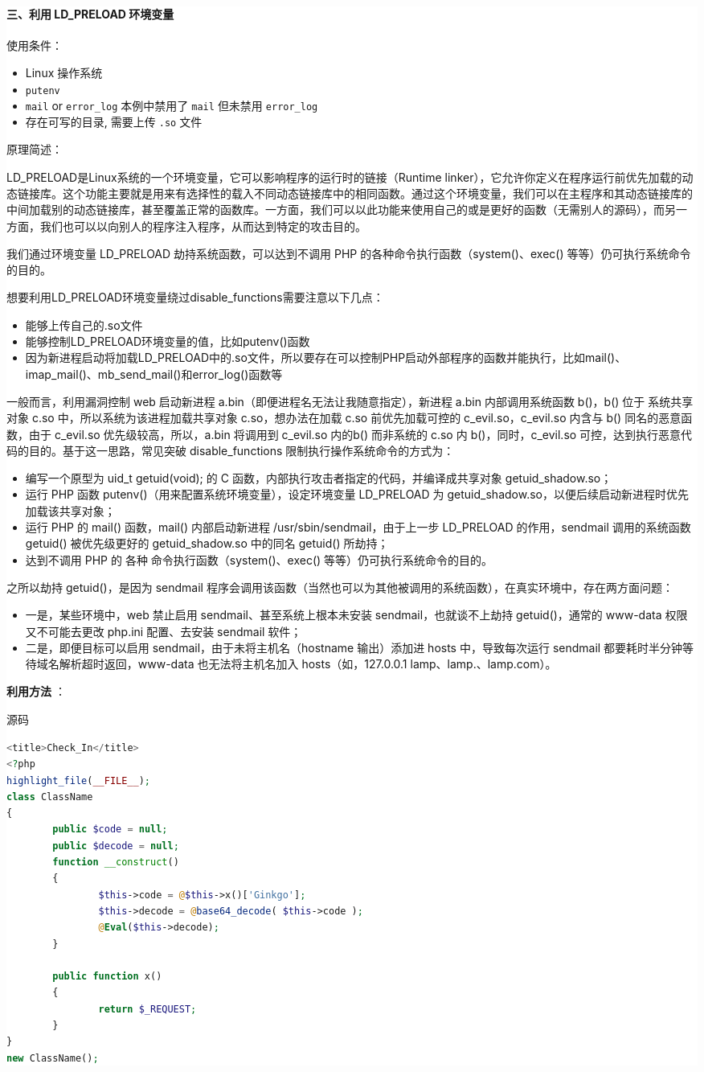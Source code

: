 
#### 三、利用 LD_PRELOAD 环境变量

使用条件：

- Linux 操作系统
- `putenv`
- `mail` or `error_log` 本例中禁用了 `mail` 但未禁用 `error_log`
- 存在可写的目录, 需要上传 `.so` 文件

原理简述：

LD_PRELOAD是Linux系统的一个环境变量，它可以影响程序的运行时的链接（Runtime linker），它允许你定义在程序运行前优先加载的动态链接库。这个功能主要就是用来有选择性的载入不同动态链接库中的相同函数。通过这个环境变量，我们可以在主程序和其动态链接库的中间加载别的动态链接库，甚至覆盖正常的函数库。一方面，我们可以以此功能来使用自己的或是更好的函数（无需别人的源码），而另一方面，我们也可以以向别人的程序注入程序，从而达到特定的攻击目的。

我们通过环境变量 LD_PRELOAD 劫持系统函数，可以达到不调用 PHP 的各种命令执行函数（system()、exec() 等等）仍可执行系统命令的目的。

想要利用LD_PRELOAD环境变量绕过disable_functions需要注意以下几点：

* 能够上传自己的.so文件
* 能够控制LD_PRELOAD环境变量的值，比如putenv()函数
* 因为新进程启动将加载LD_PRELOAD中的.so文件，所以要存在可以控制PHP启动外部程序的函数并能执行，比如mail()、imap_mail()、mb_send_mail()和error_log()函数等

一般而言，利用漏洞控制 web 启动新进程 a.bin（即便进程名无法让我随意指定），新进程 a.bin 内部调用系统函数 b()，b() 位于 系统共享对象 c.so 中，所以系统为该进程加载共享对象 c.so，想办法在加载 c.so 前优先加载可控的 c_evil.so，c_evil.so 内含与 b() 同名的恶意函数，由于 c_evil.so 优先级较高，所以，a.bin 将调用到 c_evil.so 内的b() 而非系统的 c.so 内 b()，同时，c_evil.so 可控，达到执行恶意代码的目的。基于这一思路，常见突破 disable_functions 限制执行操作系统命令的方式为：

* 编写一个原型为 uid_t getuid(void); 的 C 函数，内部执行攻击者指定的代码，并编译成共享对象 getuid_shadow.so；
* 运行 PHP 函数 putenv()（用来配置系统环境变量），设定环境变量 LD_PRELOAD 为 getuid_shadow.so，以便后续启动新进程时优先加载该共享对象；
* 运行 PHP 的 mail() 函数，mail() 内部启动新进程 /usr/sbin/sendmail，由于上一步 LD_PRELOAD 的作用，sendmail 调用的系统函数 getuid() 被优先级更好的 getuid_shadow.so 中的同名 getuid() 所劫持；
* 达到不调用 PHP 的 各种 命令执行函数（system()、exec() 等等）仍可执行系统命令的目的。

之所以劫持 getuid()，是因为 sendmail 程序会调用该函数（当然也可以为其他被调用的系统函数），在真实环境中，存在两方面问题：

* 一是，某些环境中，web 禁止启用 sendmail、甚至系统上根本未安装 sendmail，也就谈不上劫持 getuid()，通常的 www-data 权限又不可能去更改 php.ini 配置、去安装 sendmail 软件；
* 二是，即便目标可以启用 sendmail，由于未将主机名（hostname 输出）添加进 hosts 中，导致每次运行 sendmail 都要耗时半分钟等待域名解析超时返回，www-data 也无法将主机名加入 hosts（如，127.0.0.1 lamp、lamp.、lamp.com）。

**利用方法** ：

源码

```php
<title>Check_In</title>
<?php 
highlight_file(__FILE__);
class ClassName
{
        public $code = null;
        public $decode = null;
        function __construct()
        {
                $this->code = @$this->x()['Ginkgo'];
                $this->decode = @base64_decode( $this->code );
                @Eval($this->decode);
        }

        public function x()
        {
                return $_REQUEST;
        }
}
new ClassName();
```
